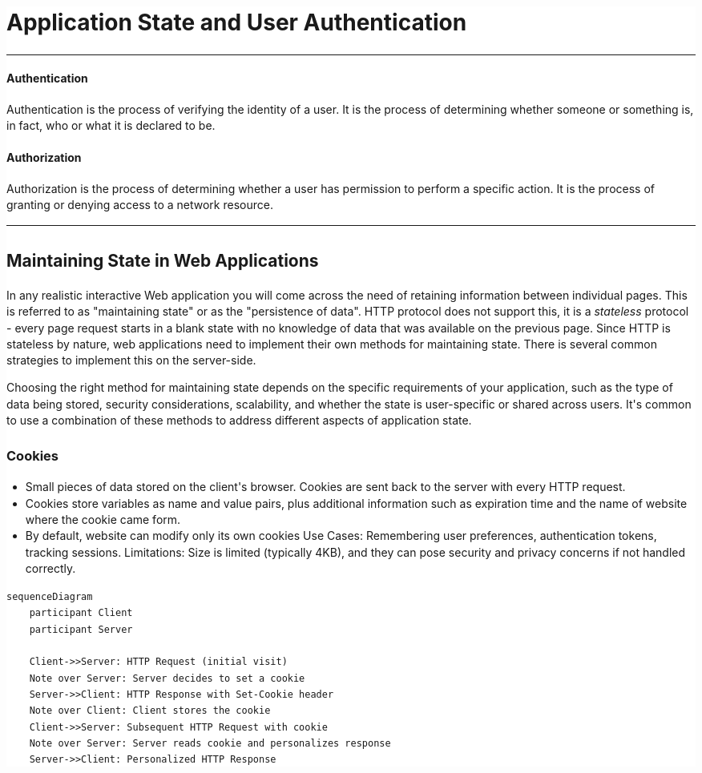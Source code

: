 # Application State and User Authentication

---

#### Authentication

Authentication is the process of verifying the identity of a user. It is the process of determining whether someone or something is, in fact, who or what it is declared to be.

#### Authorization

Authorization is the process of determining whether a user has permission to perform a specific action. It is the process of granting or denying access to a network resource.

---

## Maintaining State in Web Applications

In any realistic interactive Web application you will come across the need of retaining information between individual pages. This is referred to as "maintaining state" or as the "persistence of data". HTTP protocol does not support this, it is a _stateless_ protocol - every page request starts in a blank state with no knowledge of data that was available on the previous page. Since HTTP is stateless by nature, web applications need to implement their own methods for maintaining state. There is several common strategies to implement this on the server-side.

Choosing the right method for maintaining state depends on the specific requirements of your application, such as the type of data being stored, security considerations, scalability, and whether the state is user-specific or shared across users. It's common to use a combination of these methods to address different aspects of application state.

### Cookies

- Small pieces of data stored on the client's browser. Cookies are sent back to the server with every HTTP request.
- Cookies store variables as name and value pairs, plus additional information such as expiration time and the name of website where the cookie came form.
- By default, website can modify only its own cookies
  Use Cases: Remembering user preferences, authentication tokens, tracking sessions.
  Limitations: Size is limited (typically 4KB), and they can pose security and privacy concerns if not handled correctly.

```mermaid
sequenceDiagram
    participant Client
    participant Server

    Client->>Server: HTTP Request (initial visit)
    Note over Server: Server decides to set a cookie
    Server->>Client: HTTP Response with Set-Cookie header
    Note over Client: Client stores the cookie
    Client->>Server: Subsequent HTTP Request with cookie
    Note over Server: Server reads cookie and personalizes response
    Server->>Client: Personalized HTTP Response
```
